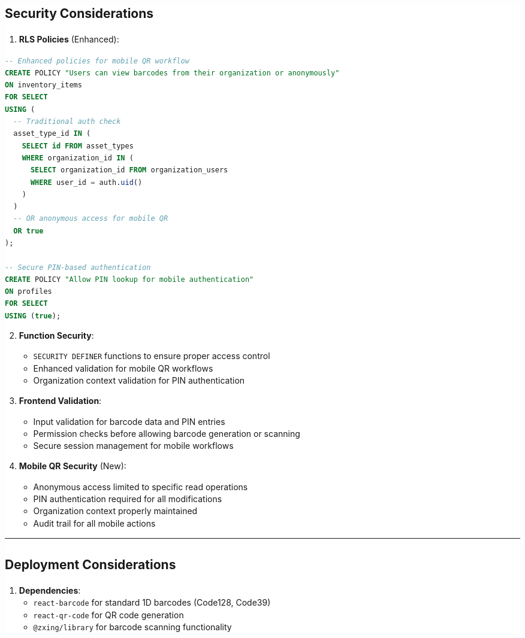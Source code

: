 
## Security Considerations

1. **RLS Policies** (Enhanced):
```sql
-- Enhanced policies for mobile QR workflow
CREATE POLICY "Users can view barcodes from their organization or anonymously" 
ON inventory_items
FOR SELECT
USING (
  -- Traditional auth check
  asset_type_id IN (
    SELECT id FROM asset_types 
    WHERE organization_id IN (
      SELECT organization_id FROM organization_users 
      WHERE user_id = auth.uid()
    )
  )
  -- OR anonymous access for mobile QR
  OR true
);

-- Secure PIN-based authentication
CREATE POLICY "Allow PIN lookup for mobile authentication" 
ON profiles
FOR SELECT
USING (true);
```

2. **Function Security**:
   - `SECURITY DEFINER` functions to ensure proper access control
   - Enhanced validation for mobile QR workflows
   - Organization context validation for PIN authentication

3. **Frontend Validation**:
   - Input validation for barcode data and PIN entries
   - Permission checks before allowing barcode generation or scanning
   - Secure session management for mobile workflows

4. **Mobile QR Security** (New):
   - Anonymous access limited to specific read operations
   - PIN authentication required for all modifications
   - Organization context properly maintained
   - Audit trail for all mobile actions

---

## Deployment Considerations

1. **Dependencies**:
   - `react-barcode` for standard 1D barcodes (Code128, Code39)
   - `react-qr-code` for QR code generation
   - `@zxing/library` for barcode scanning functionality
